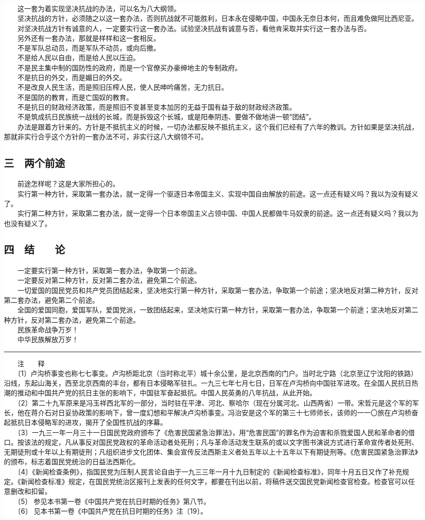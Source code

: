 　　这一套为着实现坚决抗战的办法，可以名为八大纲领。   
　　坚决抗战的方针，必须随之以这一套办法，否则抗战就不可能胜利，日本永在侵略中国，中国永无奈日本何，而且难免做阿比西尼亚。   
　　对坚决抗战方针有诚意的人，一定要实行这一套办法。试验坚决抗战有诚意与否，看他肯采取并实行这一套办法与否。   
　　另外还有一套办法，那就是样样和这一套相反。   
　　不是军队总动员，而是军队不动员，或向后撤。   
　　不是给人民以自由，而是给人民以压迫。   
　　不是民主集中制的国防性的政府，而是一个官僚买办豪绅地主的专制政府。   
　　不是抗日的外交，而是媚日的外交。   
　　不是改良人民生活，而是照旧压榨人民，使人民呻吟痛苦，无力抗日。   
　　不是国防的教育，而是亡国奴的教育。   
　　不是抗日的财政经济政策，而是照旧不变甚至变本加厉的无益于国有益于敌的财政经济政策。   
　　不是筑成抗日民族统一战线的长城，而是拆毁这个长城，或是阳奉阴违、要做不做地讲一顿“团结”。   
　　办法是跟着方针来的。方针是不抵抗主义的时候，一切办法都反映不抵抗主义，这个我们已经有了六年的教训。方针如果是坚决抗战，那就非实行合乎这个方针的一套办法不可，非实行这八大纲领不可。   
## 三　两个前途  

  
　　前途怎样呢？这是大家所担心的。   
　　实行第一种方针，采取第一套办法，就一定得一个驱逐日本帝国主义、实现中国自由解放的前途。这一点还有疑义吗？我以为没有疑义了。   
　　实行第二种方针，采取第二套办法，就一定得一个日本帝国主义占领中国、中国人民都做牛马奴隶的前途。这一点还有疑义吗？我以为也没有疑义了。   
## 四　结　　论  

  
　　一定要实行第一种方针，采取第一套办法，争取第一个前途。   
　　一定要反对第二种方针，反对第二套办法，避免第二个前途。   
　　一切爱国的国民党员和共产党员团结起来，坚决地实行第一种方针，采取第一套办法，争取第一个前途；坚决地反对第二种方针，反对第二套办法，避免第二个前途。   
　　全国的爱国同胞，爱国军队，爱国党派，一致团结起来，坚决地实行第一种方针，采取第一套办法，争取第一个前途；坚决地反对第二种方针，反对第二套办法，避免第二个前途。   
　　民族革命战争万岁！   
　　中华民族解放万岁！   
  
------------------  
　　注　　释   
　　〔1〕卢沟桥事变也称七七事变。卢沟桥距北京（当时称北平）城十余公里，是北京西南的门户。当时北宁路（北京至辽宁沈阳的铁路）沿线，东起山海关，西至北京西南的丰台，都有日本侵略军驻扎。一九三七年七月七日，日军在卢沟桥向中国驻军进攻。在全国人民抗日热潮的推动和中国共产党的抗日主张的影响下，中国驻军奋起抵抗。中国人民英勇的八年抗战，从此开始。   
　　〔2〕第二十九军原来是冯玉祥西北军的一部分，当时驻在平津、河北、察哈尔（现在分属河北、山西两省）一带。宋哲元是这个军的军长，他在蒋介石对日妥协政策的影响下，曾一度幻想和平解决卢沟桥事变。冯治安是这个军的第三十七师师长，该师的一一〇旅在卢沟桥奋起抵抗日本侵略军的进攻，揭开了全国性抗战的序幕。   
　　〔3〕一九三一年一月三十一日国民党政府颁布了《危害民国紧急治罪法》，用“危害民国”的罪名作为迫害和杀戮爱国人民和革命者的借口。按该法的规定，凡从事反对国民党政权的革命活动者处死刑；凡与革命活动发生联系的或以文字图书演说方式进行革命宣传者处死刑、无期徒刑或十年以上有期徒刑；凡组织进步文化团体、集会宣传反法西斯主义者处五年以上十五年以下有期徒刑等。《危害民国紧急治罪法》的颁布，标志着国民党统治的日益法西斯化。   
　　〔4〕《新闻检查条例》，指国民党为压制人民言论自由于一九三三年一月十九日制定的《新闻检查标准》，同年十月五日又作了补充规定。《新闻检查标准》规定，在国民党统治区报刊上发表的任何文字，都要在刊出以前，将稿件送交国民党新闻检查官检查。检查官可以任意删改和扣留。   
　　〔5〕 参见本书第一卷《中国共产党在抗日时期的任务》第八节。   
　　〔6〕 见本书第一卷《中国共产党在抗日时期的任务》注〔19〕。   
